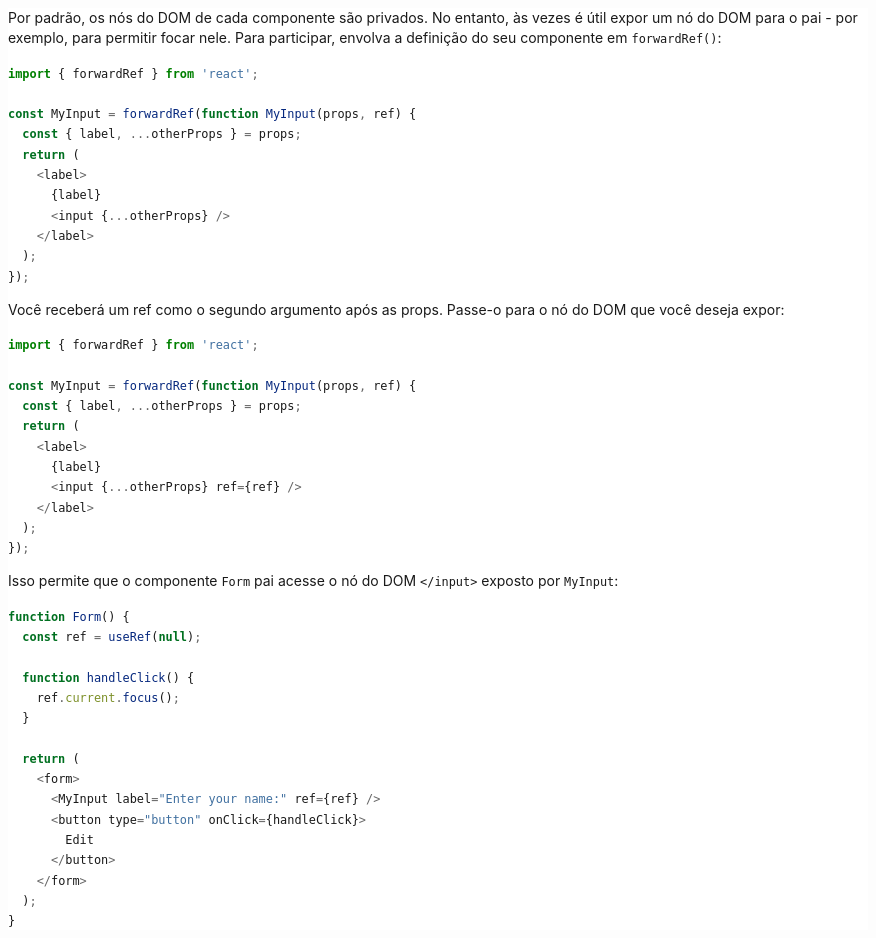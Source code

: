 Por padrão, os nós do DOM de cada componente são privados. No entanto, às vezes é útil expor um nó do DOM para o pai - por exemplo, para permitir focar nele. Para participar, envolva a definição do seu componente em `forwardRef()`:

```js {3,11}
import { forwardRef } from 'react';

const MyInput = forwardRef(function MyInput(props, ref) {
  const { label, ...otherProps } = props;
  return (
    <label>
      {label}
      <input {...otherProps} />
    </label>
  );
});
```

Você receberá um <CodeStep step={1}>ref</CodeStep> como o segundo argumento após as props. Passe-o para o nó do DOM que você deseja expor:

```js {8} [[1, 3, "ref"], [1, 8, "ref", 30]]
import { forwardRef } from 'react';

const MyInput = forwardRef(function MyInput(props, ref) {
  const { label, ...otherProps } = props;
  return (
    <label>
      {label}
      <input {...otherProps} ref={ref} />
    </label>
  );
});
```

Isso permite que o componente `Form` pai acesse o <CodeStep step={2}>nó do DOM `</input>`</CodeStep> exposto por `MyInput`:

```js [[1, 2, "ref"], [1, 10, "ref", 41], [2, 5, "ref.current"]]
function Form() {
  const ref = useRef(null);

  function handleClick() {
    ref.current.focus();
  }

  return (
    <form>
      <MyInput label="Enter your name:" ref={ref} />
      <button type="button" onClick={handleClick}>
        Edit
      </button>
    </form>
  );
}
```
